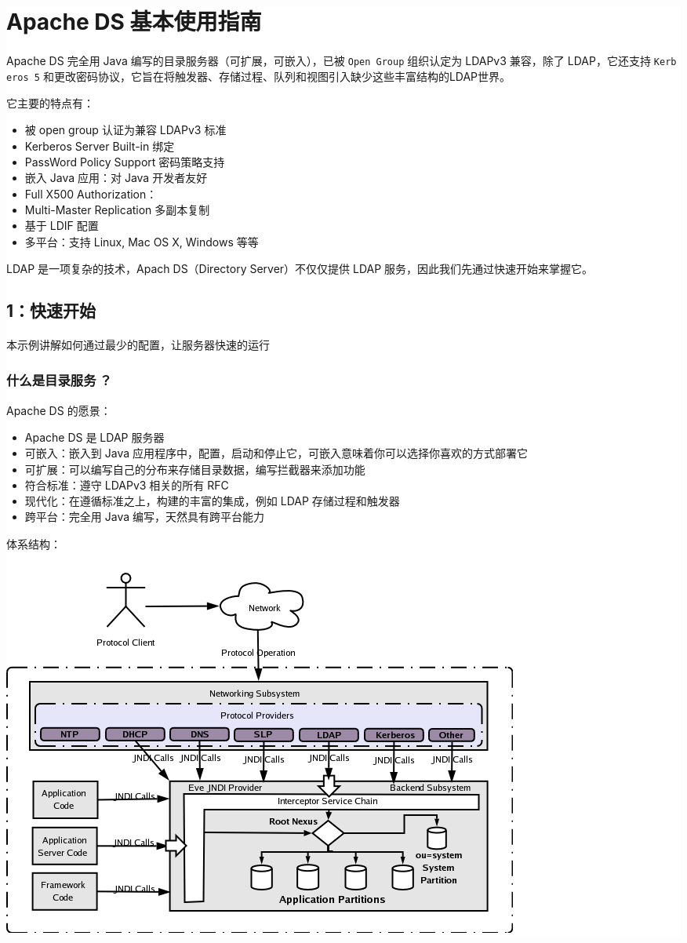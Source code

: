 # Apache DS 基本使用指南

Apache DS 完全用 Java 编写的目录服务器（可扩展，可嵌入），已被 `Open Group` 组织认定为 LDAPv3 兼容，除了 LDAP，它还支持 `Kerberos 5` 和更改密码协议，它旨在将触发器、存储过程、队列和视图引入缺少这些丰富结构的LDAP世界。



它主要的特点有：

* 被 open group 认证为兼容 LDAPv3 标准
* Kerberos Server Built-in 绑定
* PassWord Policy Support 密码策略支持
* 嵌入 Java 应用：对 Java 开发者友好
* Full X500 Authorization：
* Multi-Master Replication 多副本复制
* 基于 LDIF 配置
* 多平台：支持 Linux, Mac OS X, Windows 等等



LDAP 是一项复杂的技术，Apach DS（Directory Server）不仅仅提供 LDAP 服务，因此我们先通过快速开始来掌握它。



## 1：快速开始

本示例讲解如何通过最少的配置，让服务器快速的运行



### 什么是目录服务 ？

Apache DS 的愿景：

* Apache DS 是 LDAP 服务器
* 可嵌入：嵌入到 Java 应用程序中，配置，启动和停止它，可嵌入意味着你可以选择你喜欢的方式部署它
* 可扩展：可以编写自己的分布来存储目录数据，编写拦截器来添加功能
* 符合标准：遵守 LDAPv3 相关的所有 RFC
* 现代化：在遵循标准之上，构建的丰富的集成，例如 LDAP 存储过程和触发器
* 跨平台：完全用 Java 编写，天然具有跨平台能力



体系结构：

![50k 英尺建筑](./assets/50k-ft-architecture.png)